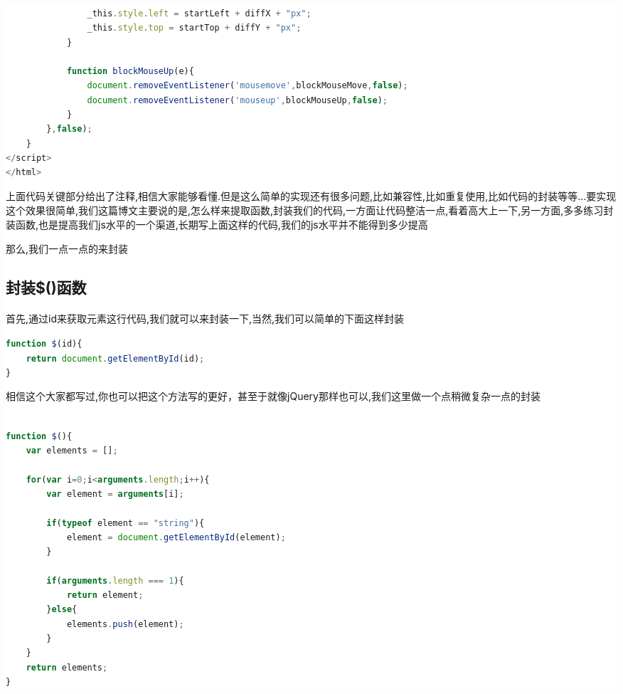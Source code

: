 ```javascript
                _this.style.left = startLeft + diffX + "px";
                _this.style.top = startTop + diffY + "px";
            }

            function blockMouseUp(e){
                document.removeEventListener('mousemove',blockMouseMove,false);
                document.removeEventListener('mouseup',blockMouseUp,false);
            }
        },false);
    }
</script>
</html>
```

上面代码关键部分给出了注释,相信大家能够看懂.但是这么简单的实现还有很多问题,比如兼容性,比如重复使用,比如代码的封装等等...要实现这个效果很简单,我们这篇博文主要说的是,怎么样来提取函数,封装我们的代码,一方面让代码整洁一点,看着高大上一下,另一方面,多多练习封装函数,也是提高我们js水平的一个渠道,长期写上面这样的代码,我们的js水平并不能得到多少提高

那么,我们一点一点的来封装

## 封装$()函数

首先,通过id来获取元素这行代码,我们就可以来封装一下,当然,我们可以简单的下面这样封装

```javascript
function $(id){
	return document.getElementById(id);
}
```

相信这个大家都写过,你也可以把这个方法写的更好，甚至于就像jQuery那样也可以,我们这里做一个点稍微复杂一点的封装

```javascript

function $(){
	var elements = [];

	for(var i=0;i<arguments.length;i++){
		var element = arguments[i];

		if(typeof element == "string"){
			element = document.getElementById(element);
		}

		if(arguments.length === 1){
			return element;
		}else{
			elements.push(element);
		}
	}
	return elements;
}

```
